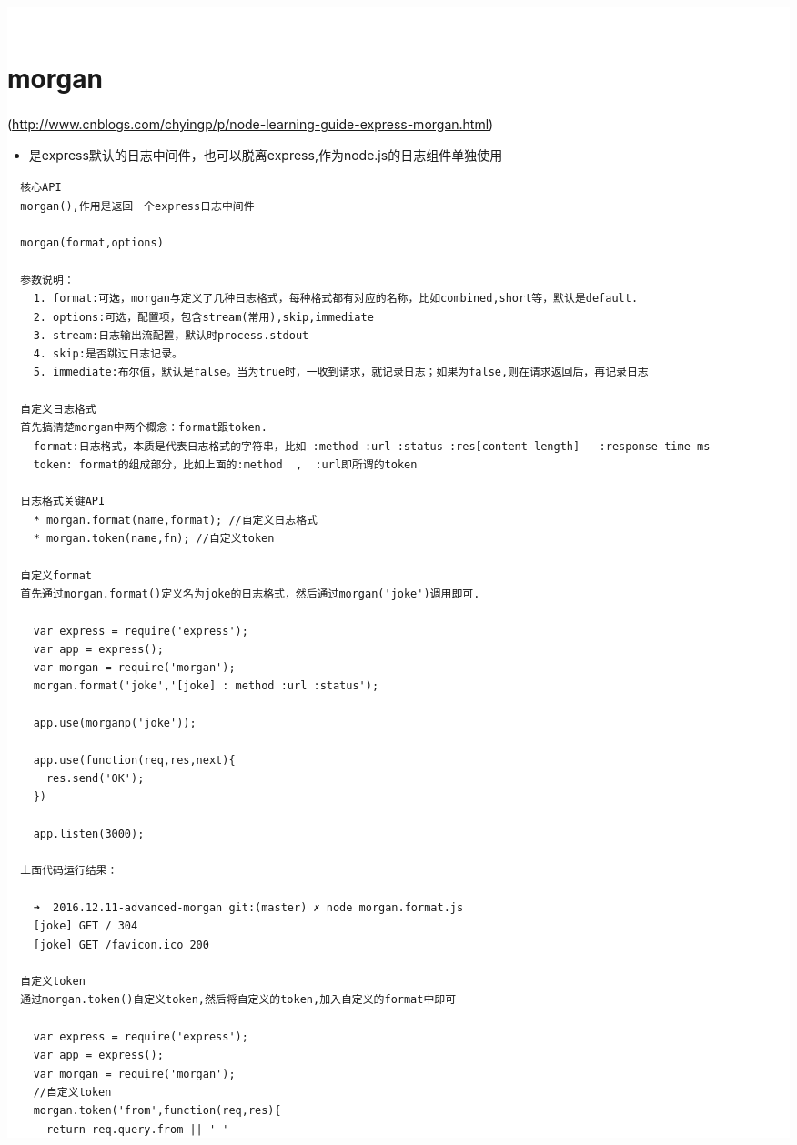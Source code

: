 ```


```

# morgan

(http://www.cnblogs.com/chyingp/p/node-learning-guide-express-morgan.html)

- 是express默认的日志中间件，也可以脱离express,作为node.js的日志组件单独使用  

```
  核心API 
  morgan(),作用是返回一个express日志中间件

  morgan(format,options)

  参数说明：
    1. format:可选，morgan与定义了几种日志格式，每种格式都有对应的名称，比如combined,short等，默认是default.
    2. options:可选，配置项，包含stream(常用),skip,immediate
    3. stream:日志输出流配置，默认时process.stdout
    4. skip:是否跳过日志记录。
    5. immediate:布尔值，默认是false。当为true时，一收到请求，就记录日志；如果为false,则在请求返回后，再记录日志

  自定义日志格式
  首先搞清楚morgan中两个概念：format跟token.
    format:日志格式，本质是代表日志格式的字符串，比如 :method :url :status :res[content-length] - :response-time ms
    token: format的组成部分，比如上面的:method  ,  :url即所谓的token 

  日志格式关键API
    * morgan.format(name,format); //自定义日志格式
    * morgan.token(name,fn); //自定义token

  自定义format
  首先通过morgan.format()定义名为joke的日志格式，然后通过morgan('joke')调用即可.

    var express = require('express');
    var app = express();
    var morgan = require('morgan');
    morgan.format('joke','[joke] : method :url :status');

    app.use(morganp('joke'));

    app.use(function(req,res,next){
      res.send('OK');
    })

    app.listen(3000);

  上面代码运行结果：

    ➜  2016.12.11-advanced-morgan git:(master) ✗ node morgan.format.js
    [joke] GET / 304
    [joke] GET /favicon.ico 200

  自定义token
  通过morgan.token()自定义token,然后将自定义的token,加入自定义的format中即可  

    var express = require('express');
    var app = express();
    var morgan = require('morgan');  
    //自定义token 
    morgan.token('from',function(req,res){
      return req.query.from || '-'
```